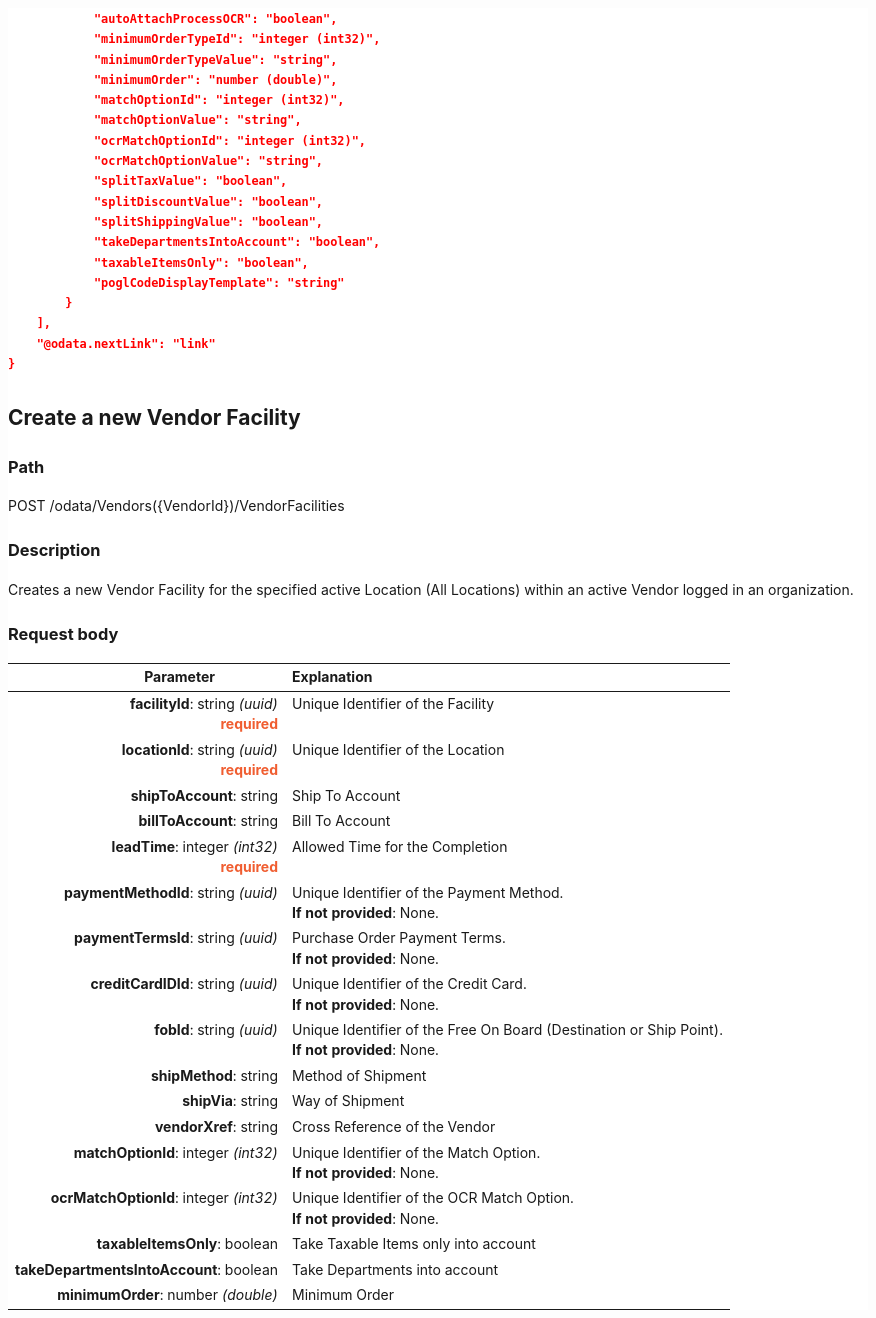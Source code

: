 ``` json title="Response Content-types: APPLICATION/JSON, APPLICATION/XML<br>Response example (200 OK)"
            "autoAttachProcessOCR": "boolean",
            "minimumOrderTypeId": "integer (int32)",
            "minimumOrderTypeValue": "string",
            "minimumOrder": "number (double)",
            "matchOptionId": "integer (int32)",
            "matchOptionValue": "string",
            "ocrMatchOptionId": "integer (int32)",
            "ocrMatchOptionValue": "string",
            "splitTaxValue": "boolean",
            "splitDiscountValue": "boolean",
            "splitShippingValue": "boolean",
            "takeDepartmentsIntoAccount": "boolean",
            "taxableItemsOnly": "boolean",
            "poglCodeDisplayTemplate": "string"
        }
    ],
    "@odata.nextLink": "link"
}
```


## Create a new Vendor Facility

### Path
POST /odata/Vendors({VendorId})/VendorFacilities 

### Description
Creates a new Vendor Facility for the specified active Location (All Locations) within an active Vendor logged in an organization.

### Request body
|  <div style="width:200px">Parameter</div>  |  <div style="width:420px">Explanation</div>  |                      
|-----:|:-------|
|**facilityId**: string *(uuid)* <br> <span style="color: #F05D30">**required**</span> | Unique Identifier of the Facility |
|**locationId**: string *(uuid)* <br> <span style="color: #F05D30">**required**</span> | Unique Identifier of the Location |
|**shipToAccount**: string | Ship To Account |
|**billToAccount**: string | Bill To Account |
|**leadTime**: integer *(int32)*  <br> <span style="color: #F05D30">**required**</span> | Allowed Time for the Completion |
|**paymentMethodId**: string *(uuid)* | Unique Identifier of the Payment Method. <br> **If not provided**: None.|
|**paymentTermsId**: string *(uuid)* | Purchase Order Payment Terms. <br> **If not provided**: None.|
|**creditCardIDId**: string *(uuid)* | Unique Identifier of the Credit Card. <br> **If not provided**: None. |
|**fobId**: string *(uuid)*  | Unique Identifier of the Free On Board (Destination or Ship Point). <br> **If not provided**: None. |
|**shipMethod**: string | Method of Shipment |
|**shipVia**: string | Way of Shipment |
|**vendorXref**: string | Cross Reference of the Vendor | 
|**matchOptionId**: integer *(int32)* | Unique Identifier of the Match Option. <br> **If not provided**: None.|
|**ocrMatchOptionId**: integer *(int32)* | Unique Identifier of the OCR Match Option. <br> **If not provided**: None. |
|**taxableItemsOnly**: boolean | Take Taxable Items only into account |
|**takeDepartmentsIntoAccount**: boolean | Take Departments into account |
|**minimumOrder**: number *(double)* | Minimum Order |